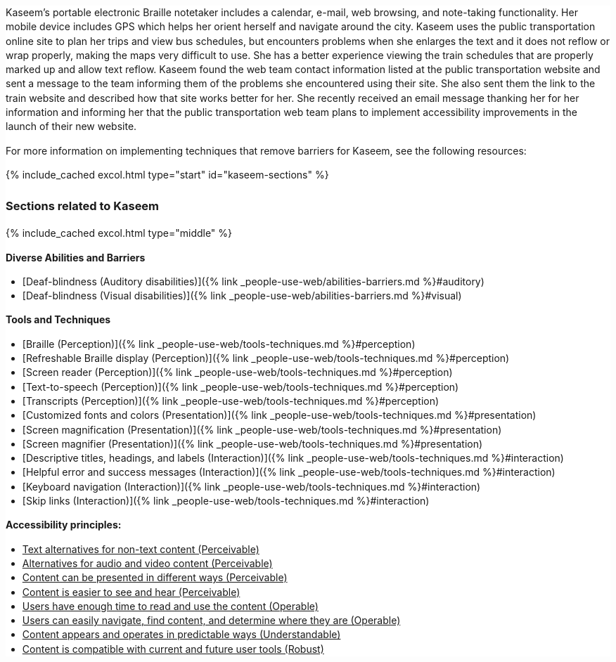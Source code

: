 Kaseem’s portable electronic Braille notetaker includes a calendar, e-mail, web browsing, and note-taking functionality. Her mobile device includes GPS which helps her orient herself and navigate around the city. Kaseem uses the public transportation online site to plan her trips and view bus schedules, but encounters problems when she enlarges the text and it does not reflow or wrap properly, making the maps very difficult to use. She has a better experience viewing the train schedules that are properly marked up and allow text reflow. Kaseem found the web team contact information listed at the public transportation website and sent a message to the team informing them of the problems she encountered using their site. She also sent them the link to the train website and described how that site works better for her. She recently received an email message thanking her for her information and informing her that the public transportation web team plans to implement accessibility improvements in the launch of their new website.

For more information on implementing techniques that remove barriers for Kaseem, see the following resources:

{% include_cached excol.html type="start" id="kaseem-sections" %}

### Sections related to Kaseem

{% include_cached excol.html type="middle" %}

**Diverse Abilities and Barriers**

-   [Deaf-blindness (Auditory disabilities)]({% link _people-use-web/abilities-barriers.md %}#auditory)
-   [Deaf-blindness (Visual disabilities)]({% link _people-use-web/abilities-barriers.md %}#visual)

**Tools and Techniques**

-   [Braille (Perception)]({% link _people-use-web/tools-techniques.md %}#perception)
-   [Refreshable Braille display (Perception)]({% link _people-use-web/tools-techniques.md %}#perception)
-   [Screen reader (Perception)]({% link _people-use-web/tools-techniques.md %}#perception)
-   [Text-to-speech (Perception)]({% link _people-use-web/tools-techniques.md %}#perception)
-   [Transcripts (Perception)]({% link _people-use-web/tools-techniques.md %}#perception)
-   [Customized fonts and colors (Presentation)]({% link _people-use-web/tools-techniques.md %}#presentation)
-   [Screen magnification (Presentation)]({% link _people-use-web/tools-techniques.md %}#presentation)
-   [Screen magnifier (Presentation)]({% link _people-use-web/tools-techniques.md %}#presentation)
-   [Descriptive titles, headings, and labels
    (Interaction)]({% link _people-use-web/tools-techniques.md %}#interaction)
-   [Helpful error and success messages
    (Interaction)]({% link _people-use-web/tools-techniques.md %}#interaction)
-   [Keyboard navigation (Interaction)]({% link _people-use-web/tools-techniques.md %}#interaction)
-   [Skip links (Interaction)]({% link _people-use-web/tools-techniques.md %}#interaction)

**Accessibility principles:**

-   [Text alternatives for non-text content
    (Perceivable)](https://www.w3.org/WAI/intro/people-use-web/principles.html#alternatives)
-   [Alternatives for audio and video content
    (Perceivable)](https://www.w3.org/WAI/intro/people-use-web/principles.html#captions)
-   [Content can be presented in different ways
    (Perceivable)](https://www.w3.org/WAI/intro/people-use-web/principles.html#adaptable)
-   [Content is easier to see and hear
    (Perceivable)](https://www.w3.org/WAI/intro/people-use-web/principles.html#distinguishable)
-   [Users have enough time to read and use the content
    (Operable)](https://www.w3.org/WAI/intro/people-use-web/principles.html#time)
-   [Users can easily navigate, find content, and determine where they
    are (Operable)](https://www.w3.org/WAI/intro/people-use-web/principles.html#navigable)
-   [Content appears and operates in predictable ways
    (Understandable)](https://www.w3.org/WAI/intro/people-use-web/principles.html#predictable)
-   [Content is compatible with current and future user tools
    (Robust)](https://www.w3.org/WAI/intro/people-use-web/principles.html#compatible)
